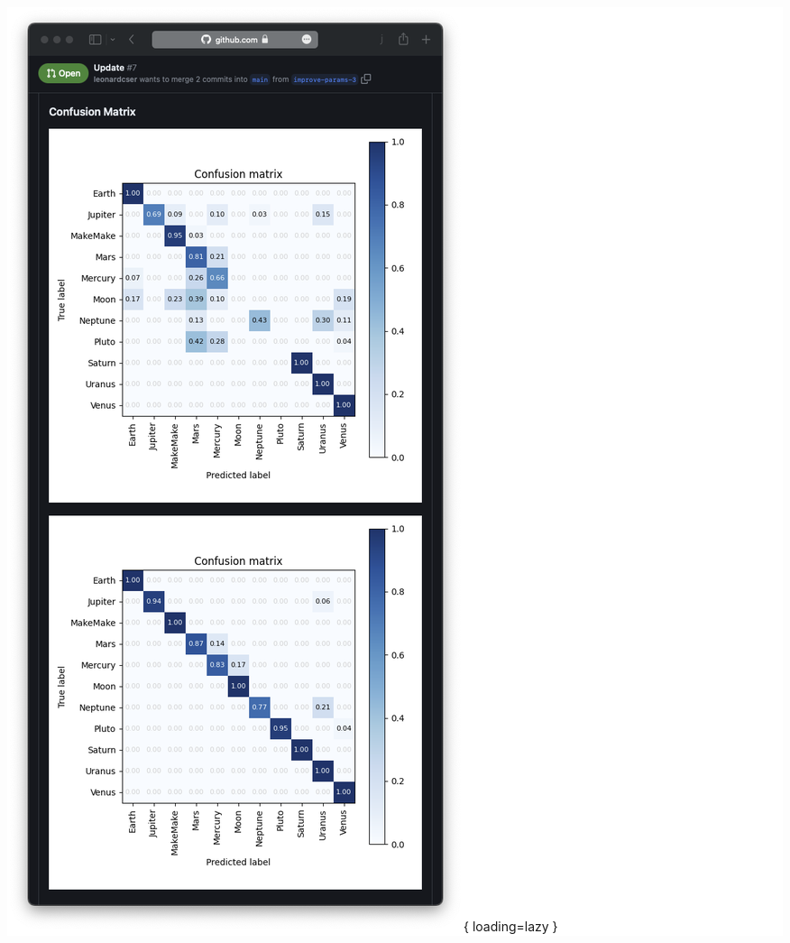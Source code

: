 ![Plots Diff 2 Dark](../assets/images/cml_report2_dark.png#only-dark){ loading=lazy }
</figure>
</div>
